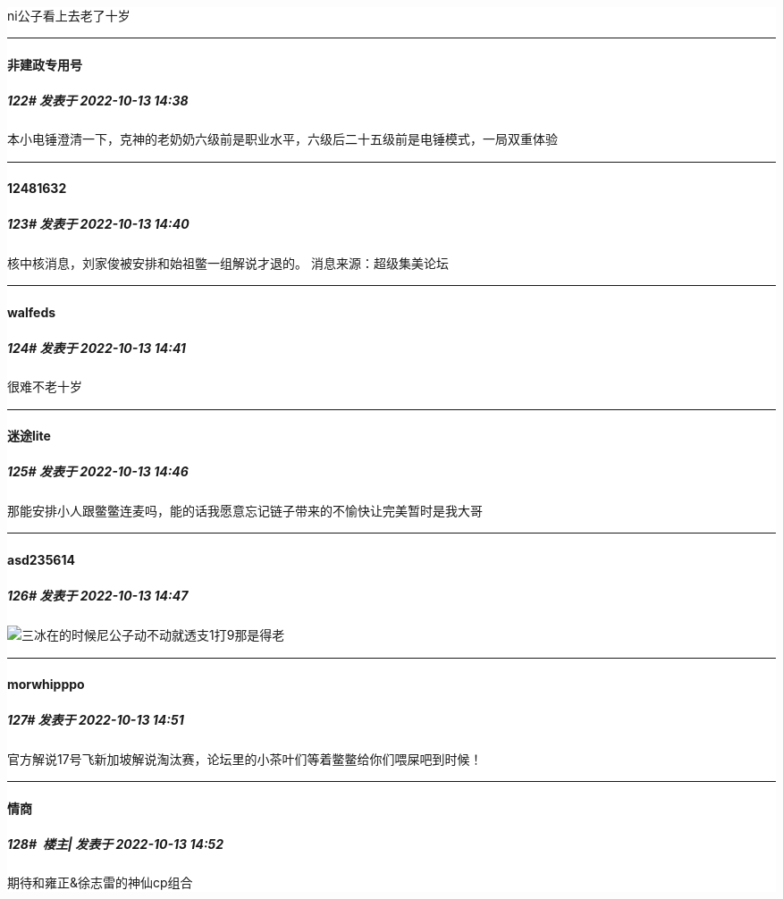 ni公子看上去老了十岁

*****

####  非建政专用号  
##### 122#       发表于 2022-10-13 14:38

本小电锤澄清一下，克神的老奶奶六级前是职业水平，六级后二十五级前是电锤模式，一局双重体验

*****

####  12481632  
##### 123#       发表于 2022-10-13 14:40

核中核消息，刘家俊被安排和始祖鳖一组解说才退的。
消息来源：超级集美论坛

*****

####  walfeds  
##### 124#       发表于 2022-10-13 14:41

很难不老十岁



*****

####  迷途lite  
##### 125#       发表于 2022-10-13 14:46

那能安排小人跟鳖鳖连麦吗，能的话我愿意忘记链子带来的不愉快让完美暂时是我大哥

*****

####  asd235614  
##### 126#       发表于 2022-10-13 14:47

<img src="https://static.saraba1st.com/image/smiley/face2017/068.png" referrerpolicy="no-referrer">三冰在的时候尼公子动不动就透支1打9那是得老

*****

####  morwhipppo  
##### 127#       发表于 2022-10-13 14:51

官方解说17号飞新加坡解说淘汰赛，论坛里的小茶叶们等着鳖鳖给你们喂屎吧到时候！

*****

####  情商  
##### 128#         楼主| 发表于 2022-10-13 14:52

期待和雍正&amp;徐志雷的神仙cp组合


